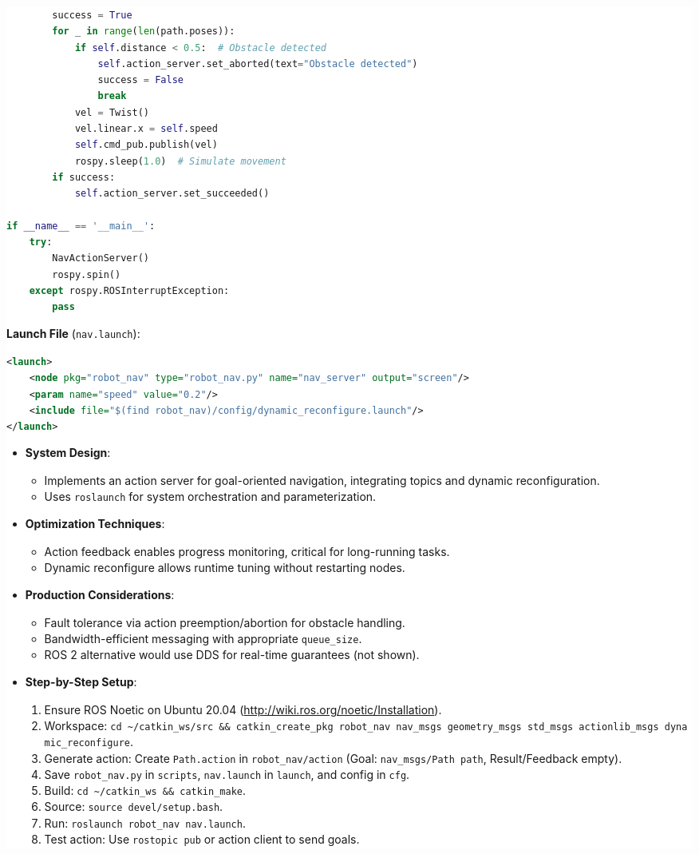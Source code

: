 ```python
        success = True
        for _ in range(len(path.poses)):
            if self.distance < 0.5:  # Obstacle detected
                self.action_server.set_aborted(text="Obstacle detected")
                success = False
                break
            vel = Twist()
            vel.linear.x = self.speed
            self.cmd_pub.publish(vel)
            rospy.sleep(1.0)  # Simulate movement
        if success:
            self.action_server.set_succeeded()

if __name__ == '__main__':
    try:
        NavActionServer()
        rospy.spin()
    except rospy.ROSInterruptException:
        pass
```
**Launch File** (`nav.launch`):
```xml
<launch>
    <node pkg="robot_nav" type="robot_nav.py" name="nav_server" output="screen"/>
    <param name="speed" value="0.2"/>
    <include file="$(find robot_nav)/config/dynamic_reconfigure.launch"/>
</launch>
```
- **System Design**:  
  - Implements an action server for goal-oriented navigation, integrating topics and dynamic reconfiguration.  
  - Uses `roslaunch` for system orchestration and parameterization.  
- **Optimization Techniques**:  
  - Action feedback enables progress monitoring, critical for long-running tasks.  
  - Dynamic reconfigure allows runtime tuning without restarting nodes.  
- **Production Considerations**:  
  - Fault tolerance via action preemption/abortion for obstacle handling.  
  - Bandwidth-efficient messaging with appropriate `queue_size`.  
  - ROS 2 alternative would use DDS for real-time guarantees (not shown).

- **Step-by-Step Setup**:  
  1. Ensure ROS Noetic on Ubuntu 20.04 (http://wiki.ros.org/noetic/Installation).  
  2. Workspace: `cd ~/catkin_ws/src && catkin_create_pkg robot_nav nav_msgs geometry_msgs std_msgs actionlib_msgs dynamic_reconfigure`.  
  3. Generate action: Create `Path.action` in `robot_nav/action` (Goal: `nav_msgs/Path path`, Result/Feedback empty).  
  4. Save `robot_nav.py` in `scripts`, `nav.launch` in `launch`, and config in `cfg`.  
  5. Build: `cd ~/catkin_ws && catkin_make`.  
  6. Source: `source devel/setup.bash`.  
  7. Run: `roslaunch robot_nav nav.launch`.  
  8. Test action: Use `rostopic pub` or action client to send goals.  
